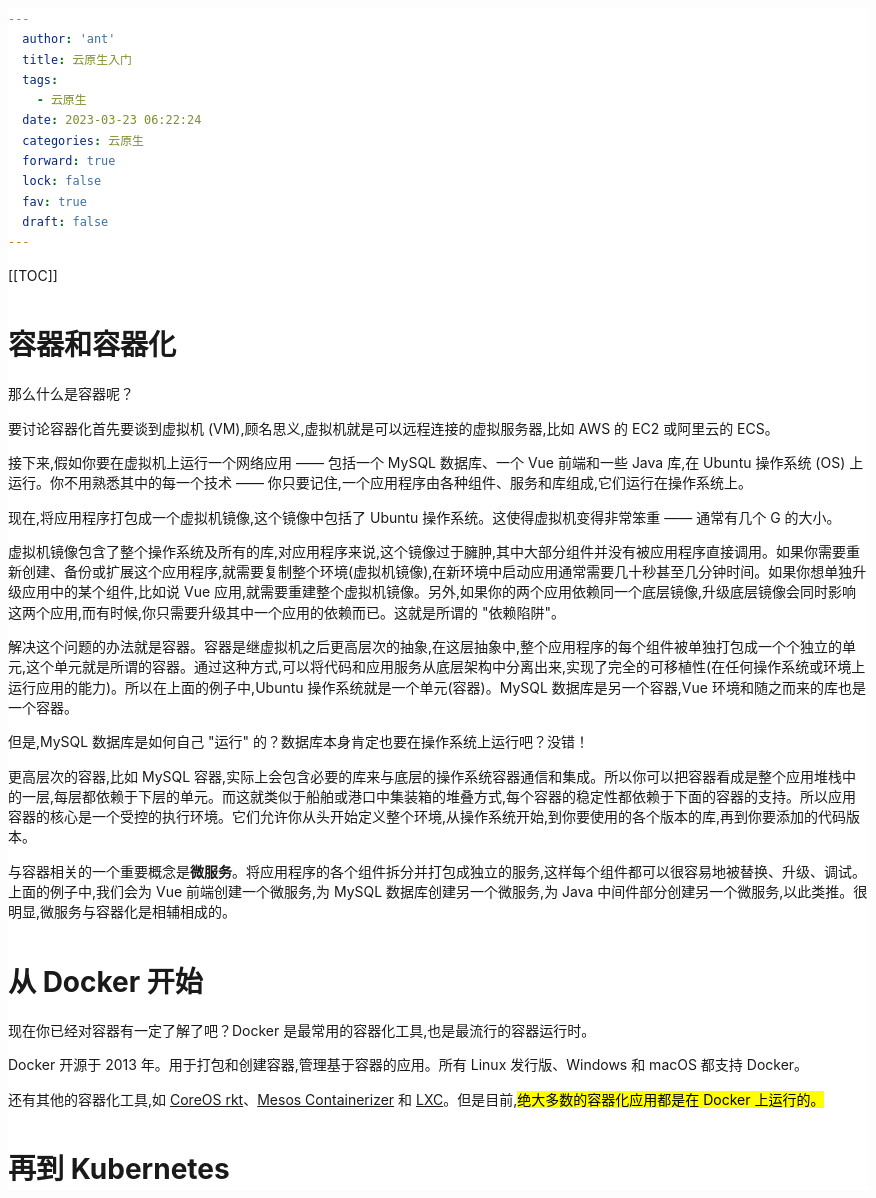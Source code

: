 ```yaml
---
  author: 'ant'
  title: 云原生入门
  tags:
    - 云原生
  date: 2023-03-23 06:22:24
  categories: 云原生
  forward: true
  lock: false
  fav: true
  draft: false
---
```


[[TOC]]

# 容器和容器化

那么什么是容器呢？

要讨论容器化首先要谈到虚拟机 (VM),顾名思义,虚拟机就是可以远程连接的虚拟服务器,比如 AWS 的 EC2 或阿里云的 ECS。

接下来,假如你要在虚拟机上运行一个网络应用 —— 包括一个 MySQL 数据库、一个 Vue 前端和一些 Java 库,在 Ubuntu 操作系统 (OS) 上运行。你不用熟悉其中的每一个技术 —— 你只要记住,一个应用程序由各种组件、服务和库组成,它们运行在操作系统上。

现在,将应用程序打包成一个虚拟机镜像,这个镜像中包括了 Ubuntu 操作系统。这使得虚拟机变得非常笨重 —— 通常有几个 G 的大小。

虚拟机镜像包含了整个操作系统及所有的库,对应用程序来说,这个镜像过于臃肿,其中大部分组件并没有被应用程序直接调用。如果你需要重新创建、备份或扩展这个应用程序,就需要复制整个环境(虚拟机镜像),在新环境中启动应用通常需要几十秒甚至几分钟时间。如果你想单独升级应用中的某个组件,比如说 Vue 应用,就需要重建整个虚拟机镜像。另外,如果你的两个应用依赖同一个底层镜像,升级底层镜像会同时影响这两个应用,而有时候,你只需要升级其中一个应用的依赖而已。这就是所谓的 "依赖陷阱"。

解决这个问题的办法就是容器。容器是继虚拟机之后更高层次的抽象,在这层抽象中,整个应用程序的每个组件被单独打包成一个个独立的单元,这个单元就是所谓的容器。通过这种方式,可以将代码和应用服务从底层架构中分离出来,实现了完全的可移植性(在任何操作系统或环境上运行应用的能力)。所以在上面的例子中,Ubuntu 操作系统就是一个单元(容器)。MySQL 数据库是另一个容器,Vue 环境和随之而来的库也是一个容器。

但是,MySQL 数据库是如何自己 "运行" 的？数据库本身肯定也要在操作系统上运行吧？没错！

更高层次的容器,比如 MySQL 容器,实际上会包含必要的库来与底层的操作系统容器通信和集成。所以你可以把容器看成是整个应用堆栈中的一层,每层都依赖于下层的单元。而这就类似于船舶或港口中集装箱的堆叠方式,每个容器的稳定性都依赖于下面的容器的支持。所以应用容器的核心是一个受控的执行环境。它们允许你从头开始定义整个环境,从操作系统开始,到你要使用的各个版本的库,再到你要添加的代码版本。

与容器相关的一个重要概念是**微服务**。将应用程序的各个组件拆分并打包成独立的服务,这样每个组件都可以很容易地被替换、升级、调试。上面的例子中,我们会为 Vue 前端创建一个微服务,为 MySQL 数据库创建另一个微服务,为 Java 中间件部分创建另一个微服务,以此类推。很明显,微服务与容器化是相辅相成的。

# 从 Docker 开始

现在你已经对容器有一定了解了吧？Docker 是最常用的容器化工具,也是最流行的容器运行时。

Docker 开源于 2013 年。用于打包和创建容器,管理基于容器的应用。所有 Linux 发行版、Windows 和 macOS 都支持 Docker。

还有其他的容器化工具,如 [CoreOS rkt](https://coreos.com/rkt/)、[Mesos Containerizer](https://mesos.apache.org/documentation/latest/mesos-containerizer/) 和 [LXC](https://linuxcontainers.org/)。但是目前,<mark>绝大多数的容器化应用都是在 Docker 上运行的。</mark>

# 再到 Kubernetes
